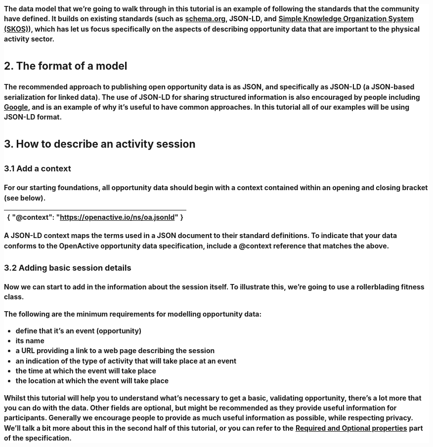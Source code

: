
**The data model that we’re going to walk through in this tutorial is an example of following the standards that the community have defined. It builds on existing standards \(such as** [**schema.org**](https://schema.org/)**, JSON-LD, and** [**Simple Knowledge Organization System \(SKOS\)**](https://www.w3.org/2004/02/skos/)**\), which has let us focus specifically on the aspects of describing opportunity data that are important to the physical activity sector.**  


## **2. The format of a model**

**The recommended approach to publishing open opportunity data is as JSON, and specifically as JSON-LD \(a JSON-based serialization for linked data\). The use of JSON-LD for sharing structured information is also encouraged by people including** [**Google**](https://developers.google.com/search/docs/guides/intro-structured-data)**, and is an example of why it’s useful to have common approaches. In this tutorial all of our examples will be using JSON-LD format.**  


## **3. How to describe an activity session**

### **3.1 Add a context**

**For our starting foundations, all opportunity data should begin with a context contained within an opening and closing bracket \(see below\).**  


| **{   "@context": "https://openactive.io/ns/oa.jsonld" }** |
| :--- |


**A JSON-LD context maps the terms used in a JSON document to their standard definitions. To indicate that your data conforms to the OpenActive opportunity data specification, include a @context reference that matches the above.**  
  


### **3.2 Adding basic session details**

**Now we can start to add in the information about the session itself. To illustrate this, we’re going to use a rollerblading fitness class.**  


**The following are the minimum requirements for modelling opportunity data:**  


* **define that it’s an event \(opportunity\)**
* **its name**
* **a URL providing a link to a web page describing the session**
* **an indication of the type of activity that will take place at an event**
* **the time at which the event will take place**
* **the location at which the event will take place**

**Whilst this tutorial will help you to understand what’s necessary to get a basic, validating opportunity, there’s a lot more that you can do with the data. Other fields are optional, but might be recommended as they provide useful information for participants. Generally we encourage people to provide as much useful information as possible, while respecting privacy. We’ll talk a bit more about this in the second half of this tutorial, or you can refer to the** [**Required and Optional properties**](https://www.openactive.io/modelling-opportunity-data/#required-and-optional-properties) **part of the specification.**  
